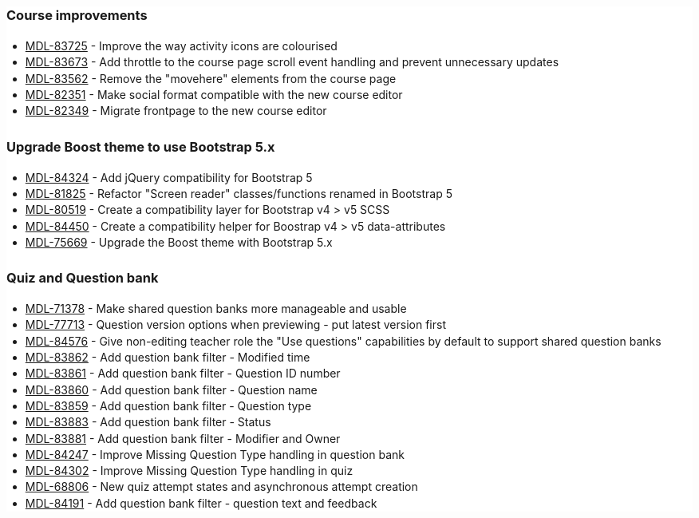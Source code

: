 
### Course improvements

- [MDL-83725](https://moodle.atlassian.net/browse/MDL-83725) - Improve the way activity icons are colourised
- [MDL-83673](https://moodle.atlassian.net/browse/MDL-83673) - Add throttle to the course page scroll event handling and prevent unnecessary updates
- [MDL-83562](https://moodle.atlassian.net/browse/MDL-83562) - Remove the &quot;movehere&quot; elements from the course page
- [MDL-82351](https://moodle.atlassian.net/browse/MDL-82351) - Make social format compatible with the new course editor
- [MDL-82349](https://moodle.atlassian.net/browse/MDL-82349) - Migrate frontpage to the new course editor


### Upgrade Boost theme to use Bootstrap 5.x

- [MDL-84324](https://moodle.atlassian.net/browse/MDL-84324) - Add jQuery compatibility for Bootstrap 5
- [MDL-81825](https://moodle.atlassian.net/browse/MDL-81825) - Refactor &quot;Screen reader&quot; classes/functions renamed in Bootstrap 5
- [MDL-80519](https://moodle.atlassian.net/browse/MDL-80519) - Create a compatibility layer for Bootstrap v4 > v5 SCSS
- [MDL-84450](https://moodle.atlassian.net/browse/MDL-84450) - Create a compatibility helper for Boostrap v4 > v5 data-attributes
- [MDL-75669](https://moodle.atlassian.net/browse/MDL-75669) - Upgrade the Boost theme with Bootstrap 5.x


### Quiz and Question bank

- [MDL-71378](https://moodle.atlassian.net/browse/MDL-71378) - Make shared question banks more manageable and usable
- [MDL-77713](https://moodle.atlassian.net/browse/MDL-77713) - Question version options when previewing - put latest version first
- [MDL-84576](https://moodle.atlassian.net/browse/MDL-84576) - Give non-editing teacher role the &quot;Use questions&quot; capabilities by default to support shared question banks
- [MDL-83862](https://moodle.atlassian.net/browse/MDL-83862) - Add question bank filter - Modified time
- [MDL-83861](https://moodle.atlassian.net/browse/MDL-83861) - Add question bank filter - Question ID number
- [MDL-83860](https://moodle.atlassian.net/browse/MDL-83860) - Add question bank filter - Question name
- [MDL-83859](https://moodle.atlassian.net/browse/MDL-83859) - Add question bank filter - Question type
- [MDL-83883](https://moodle.atlassian.net/browse/MDL-83883) - Add question bank filter - Status
- [MDL-83881](https://moodle.atlassian.net/browse/MDL-83881) - Add question bank filter - Modifier and Owner
- [MDL-84247](https://moodle.atlassian.net/browse/MDL-84247) - Improve Missing Question Type handling in question bank
- [MDL-84302](https://moodle.atlassian.net/browse/MDL-84302) - Improve Missing Question Type handling in quiz
- [MDL-68806](https://moodle.atlassian.net/browse/MDL-68806) - New quiz attempt states and asynchronous attempt creation
- [MDL-84191](https://moodle.atlassian.net/browse/MDL-84191) - Add question bank filter - question text and feedback

